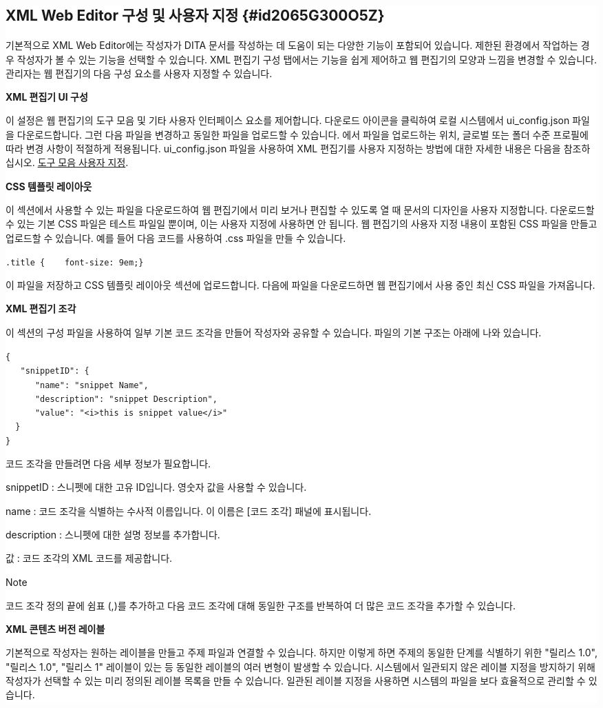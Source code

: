 
## XML Web Editor 구성 및 사용자 지정 {#id2065G300O5Z}

기본적으로 XML Web Editor에는 작성자가 DITA 문서를 작성하는 데 도움이 되는 다양한 기능이 포함되어 있습니다. 제한된 환경에서 작업하는 경우 작성자가 볼 수 있는 기능을 선택할 수 있습니다. XML 편집기 구성 탭에서는 기능을 쉽게 제어하고 웹 편집기의 모양과 느낌을 변경할 수 있습니다. 관리자는 웹 편집기의 다음 구성 요소를 사용자 지정할 수 있습니다.

**XML 편집기 UI 구성**

이 설정은 웹 편집기의 도구 모음 및 기타 사용자 인터페이스 요소를 제어합니다. 다운로드 아이콘을 클릭하여 로컬 시스템에서 ui\_config.json 파일을 다운로드합니다. 그런 다음 파일을 변경하고 동일한 파일을 업로드할 수 있습니다. 에서 파일을 업로드하는 위치, 글로벌 또는 폴더 수준 프로필에 따라 변경 사항이 적절하게 적용됩니다. ui\_config.json 파일을 사용하여 XML 편집기를 사용자 지정하는 방법에 대한 자세한 내용은 다음을 참조하십시오. [도구 모음 사용자 지정](conf-web-editor-customize-toolbar.md#).

**CSS 템플릿 레이아웃**

이 섹션에서 사용할 수 있는 파일을 다운로드하여 웹 편집기에서 미리 보거나 편집할 수 있도록 열 때 문서의 디자인을 사용자 지정합니다. 다운로드할 수 있는 기본 CSS 파일은 테스트 파일일 뿐이며, 이는 사용자 지정에 사용하면 안 됩니다. 웹 편집기의 사용자 지정 내용이 포함된 CSS 파일을 만들고 업로드할 수 있습니다. 예를 들어 다음 코드를 사용하여 .css 파일을 만들 수 있습니다.

```
.title {    font-size: 9em;}
```

이 파일을 저장하고 CSS 템플릿 레이아웃 섹션에 업로드합니다. 다음에 파일을 다운로드하면 웹 편집기에서 사용 중인 최신 CSS 파일을 가져옵니다.

**XML 편집기 조각**

이 섹션의 구성 파일을 사용하여 일부 기본 코드 조각을 만들어 작성자와 공유할 수 있습니다. 파일의 기본 구조는 아래에 나와 있습니다.

```
{
   "snippetID": {
      "name": "snippet Name",
      "description": "snippet Description",
      "value": "<i>this is snippet value</i>"
  }
}
```

코드 조각을 만들려면 다음 세부 정보가 필요합니다.

snippetID : 스니펫에 대한 고유 ID입니다. 영숫자 값을 사용할 수 있습니다.

name : 코드 조각을 식별하는 수사적 이름입니다. 이 이름은 [코드 조각] 패널에 표시됩니다.

description : 스니펫에 대한 설명 정보를 추가합니다.

값 : 코드 조각의 XML 코드를 제공합니다.

>[!NOTE]
>
> 코드 조각 정의 끝에 쉼표 \(,\)를 추가하고 다음 코드 조각에 대해 동일한 구조를 반복하여 더 많은 코드 조각을 추가할 수 있습니다.

**XML 콘텐츠 버전 레이블**

기본적으로 작성자는 원하는 레이블을 만들고 주제 파일과 연결할 수 있습니다. 하지만 이렇게 하면 주제의 동일한 단계를 식별하기 위한 &quot;릴리스 1.0&quot;, &quot;릴리스 1.0&quot;, &quot;릴리스 1&quot; 레이블이 있는 등 동일한 레이블의 여러 변형이 발생할 수 있습니다. 시스템에서 일관되지 않은 레이블 지정을 방지하기 위해 작성자가 선택할 수 있는 미리 정의된 레이블 목록을 만들 수 있습니다. 일관된 레이블 지정을 사용하면 시스템의 파일을 보다 효율적으로 관리할 수 있습니다.
